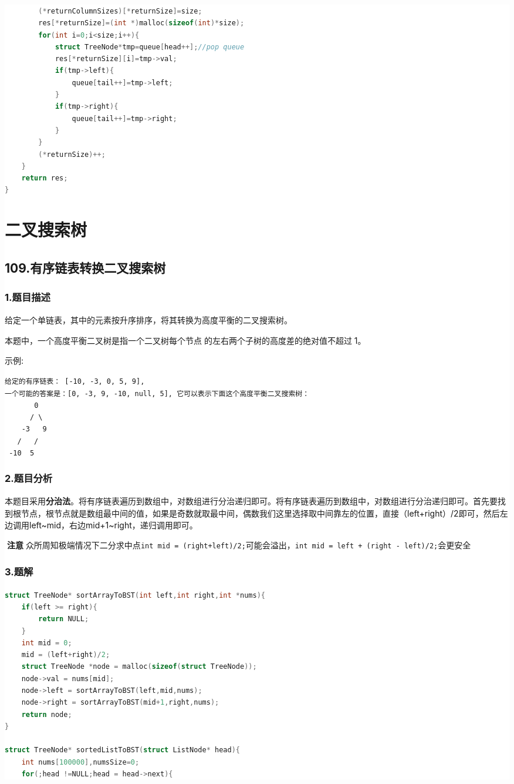 ```c
        (*returnColumnSizes)[*returnSize]=size;
        res[*returnSize]=(int *)malloc(sizeof(int)*size);
        for(int i=0;i<size;i++){
            struct TreeNode*tmp=queue[head++];//pop queue
            res[*returnSize][i]=tmp->val;
            if(tmp->left){
                queue[tail++]=tmp->left;
            }
            if(tmp->right){
                queue[tail++]=tmp->right;
            }
        }
        (*returnSize)++;
    }
    return res;
}
```

# 二叉搜索树

## 109.有序链表转换二叉搜索树

### 1.题目描述

给定一个单链表，其中的元素按升序排序，将其转换为高度平衡的二叉搜索树。

本题中，一个高度平衡二叉树是指一个二叉树每个节点 的左右两个子树的高度差的绝对值不超过 1。

示例:

    给定的有序链表： [-10, -3, 0, 5, 9],
    一个可能的答案是：[0, -3, 9, -10, null, 5], 它可以表示下面这个高度平衡二叉搜索树：
     	   0
          / \
        -3   9
       /   /
     -10  5
### 2.题目分析

​	本题目采用**分治法**。将有序链表遍历到数组中，对数组进行分治递归即可。将有序链表遍历到数组中，对数组进行分治递归即可。首先要找到根节点，根节点就是数组最中间的值，如果是奇数就取最中间，偶数我们这里选择取中间靠左的位置，直接（left+right）/2即可，然后左边调用left~mid，右边mid+1~right，递归调用即可。

​	**注意**  众所周知极端情况下二分求中点`int mid = (right+left)/2;`可能会溢出，`int mid = left + (right - left)/2;`会更安全

### 3.题解

```c
struct TreeNode* sortArrayToBST(int left,int right,int *nums){
    if(left >= right){
        return NULL;
    }
    int mid = 0;
    mid = (left+right)/2;
    struct TreeNode *node = malloc(sizeof(struct TreeNode));
    node->val = nums[mid];
    node->left = sortArrayToBST(left,mid,nums);
    node->right = sortArrayToBST(mid+1,right,nums);
    return node;
}

struct TreeNode* sortedListToBST(struct ListNode* head){
    int nums[100000],numsSize=0;
    for(;head !=NULL;head = head->next){
```